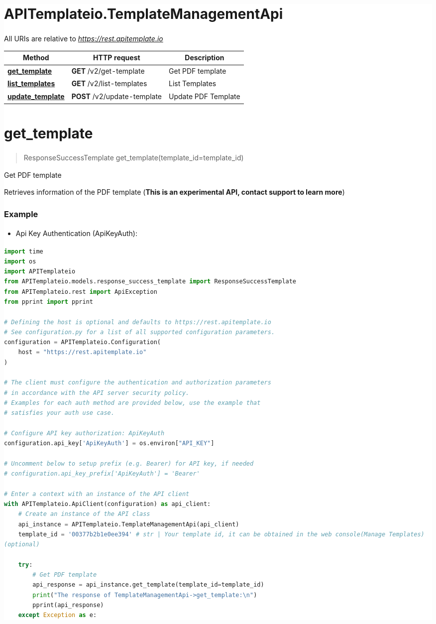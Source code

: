 # APITemplateio.TemplateManagementApi

All URIs are relative to *https://rest.apitemplate.io*

Method | HTTP request | Description
------------- | ------------- | -------------
[**get_template**](TemplateManagementApi.md#get_template) | **GET** /v2/get-template | Get PDF template
[**list_templates**](TemplateManagementApi.md#list_templates) | **GET** /v2/list-templates | List Templates
[**update_template**](TemplateManagementApi.md#update_template) | **POST** /v2/update-template | Update PDF Template


# **get_template**
> ResponseSuccessTemplate get_template(template_id=template_id)

Get PDF template

Retrieves information of the PDF template (**This is an experimental API, contact support to learn more**) 

### Example

* Api Key Authentication (ApiKeyAuth):
```python
import time
import os
import APITemplateio
from APITemplateio.models.response_success_template import ResponseSuccessTemplate
from APITemplateio.rest import ApiException
from pprint import pprint

# Defining the host is optional and defaults to https://rest.apitemplate.io
# See configuration.py for a list of all supported configuration parameters.
configuration = APITemplateio.Configuration(
    host = "https://rest.apitemplate.io"
)

# The client must configure the authentication and authorization parameters
# in accordance with the API server security policy.
# Examples for each auth method are provided below, use the example that
# satisfies your auth use case.

# Configure API key authorization: ApiKeyAuth
configuration.api_key['ApiKeyAuth'] = os.environ["API_KEY"]

# Uncomment below to setup prefix (e.g. Bearer) for API key, if needed
# configuration.api_key_prefix['ApiKeyAuth'] = 'Bearer'

# Enter a context with an instance of the API client
with APITemplateio.ApiClient(configuration) as api_client:
    # Create an instance of the API class
    api_instance = APITemplateio.TemplateManagementApi(api_client)
    template_id = '00377b2b1e0ee394' # str | Your template id, it can be obtained in the web console(Manage Templates) (optional)

    try:
        # Get PDF template
        api_response = api_instance.get_template(template_id=template_id)
        print("The response of TemplateManagementApi->get_template:\n")
        pprint(api_response)
    except Exception as e:
```